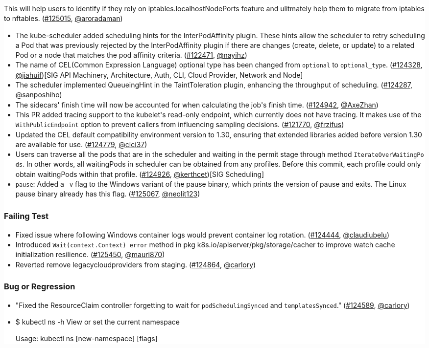   This will help users to identify if they rely on iptables.localhostNodePorts feature and ulitmately help them to migrate from iptables to nftables. ([#125015](https://github.com/kubernetes/kubernetes/pull/125015), [@aroradaman](https://github.com/aroradaman))
- The kube-scheduler added scheduling hints for the InterPodAffinity plugin.
  These hints allow the scheduler to retry scheduling a Pod
  that was previously rejected by the InterPodAffinity plugin if there are changes (create, delete, or update) to a related Pod or a node that matches the pod affinity criteria. ([#122471](https://github.com/kubernetes/kubernetes/pull/122471), [@nayihz](https://github.com/nayihz))
- The name of CEL(Common Expression Language) optional type has been changed from `optional` to `optional_type`. ([#124328](https://github.com/kubernetes/kubernetes/pull/124328), [@jiahuif](https://github.com/jiahuif))[SIG API Machinery, Architecture, Auth, CLI, Cloud Provider, Network and Node]
- The scheduler implemented QueueingHint in the TaintToleration plugin, enhancing the throughput of scheduling. ([#124287](https://github.com/kubernetes/kubernetes/pull/124287), [@sanposhiho](https://github.com/sanposhiho))
- The sidecars' finish time will now be accounted for when calculating the job's finish time. ([#124942](https://github.com/kubernetes/kubernetes/pull/124942), [@AxeZhan](https://github.com/AxeZhan))
- This PR added tracing support to the kubelet's read-only endpoint, which currently
  does not have tracing. It makes use of the `WithPublicEndpoint` option to prevent callers
  from influencing sampling decisions. ([#121770](https://github.com/kubernetes/kubernetes/pull/121770), [@frzifus](https://github.com/frzifus))
- Updated the CEL default compatibility environment version to 1.30, ensuring that extended libraries added before version 1.30 are available for use. ([#124779](https://github.com/kubernetes/kubernetes/pull/124779), [@cici37](https://github.com/cici37))
- Users can traverse all the pods that are in the scheduler and waiting in the permit stage through method `IterateOverWaitingPods`. In other words,  all waitingPods in scheduler can be obtained from any profiles. Before this commit, each profile could only obtain waitingPods within that profile. ([#124926](https://github.com/kubernetes/kubernetes/pull/124926), [@kerthcet](https://github.com/kerthcet))[SIG Scheduling]
- `pause`: Added a `-v` flag to the Windows variant of the pause binary, which
  prints the version of pause and exits. The Linux pause binary already has this flag. ([#125067](https://github.com/kubernetes/kubernetes/pull/125067), [@neolit123](https://github.com/neolit123))

### Failing Test

- Fixed issue where following Windows container logs would prevent container log rotation. ([#124444](https://github.com/kubernetes/kubernetes/pull/124444), [@claudiubelu](https://github.com/claudiubelu))
- Introduced `Wait(context.Context) error` method in pkg k8s.io/apiserver/pkg/storage/cacher to improve watch cache initialization resilience. ([#125450](https://github.com/kubernetes/kubernetes/pull/125450), [@mauri870](https://github.com/mauri870))
- Reverted remove legacycloudproviders from staging. ([#124864](https://github.com/kubernetes/kubernetes/pull/124864), [@carlory](https://github.com/carlory))

### Bug or Regression

- "Fixed the ResourceClaim controller forgetting to wait for `podSchedulingSynced` 
  and `templatesSynced`." ([#124589](https://github.com/kubernetes/kubernetes/pull/124589), [@carlory](https://github.com/carlory))
- $ kubectl ns -h
  View or set the current namespace
  
  Usage:
    kubectl ns [new-namespace] [flags]
  